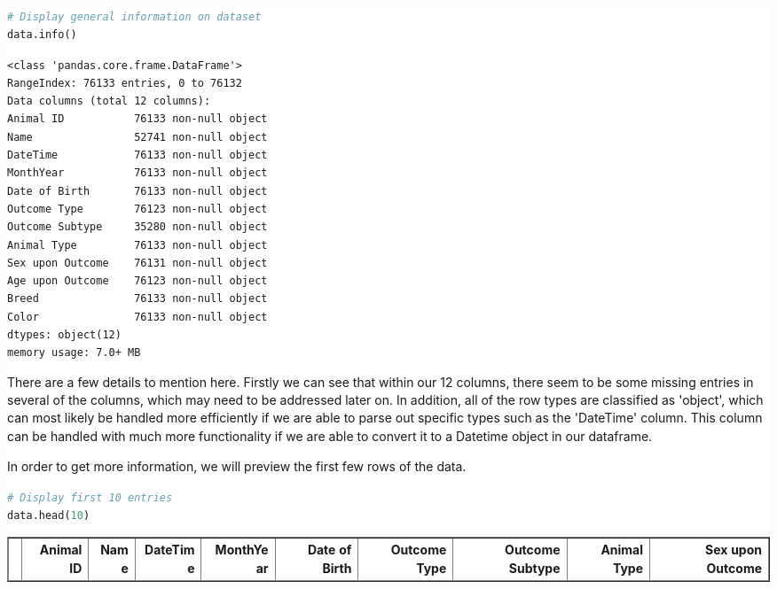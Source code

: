 

```python
# Display general information on dataset
data.info()
```

    <class 'pandas.core.frame.DataFrame'>
    RangeIndex: 76133 entries, 0 to 76132
    Data columns (total 12 columns):
    Animal ID           76133 non-null object
    Name                52741 non-null object
    DateTime            76133 non-null object
    MonthYear           76133 non-null object
    Date of Birth       76133 non-null object
    Outcome Type        76123 non-null object
    Outcome Subtype     35280 non-null object
    Animal Type         76133 non-null object
    Sex upon Outcome    76131 non-null object
    Age upon Outcome    76123 non-null object
    Breed               76133 non-null object
    Color               76133 non-null object
    dtypes: object(12)
    memory usage: 7.0+ MB
    

There are a few details to mention here. Firstly we can see that within our 12 columns, there seem to be some missing entries in several of the columns, which may need to be addressed later on. In addition, all of the row types are classified as 'object', which can most likely be handled more efficiently if we are able to parse out specific types such as the 'DateTime' column. This column can be handled with much more functionality if we are able to convert it to a Datetime object in our dataframe.

In order to get more information, we will preview the first few rows of the data.


```python
# Display first 10 entries
data.head(10)
```




<div>
<style>
    .dataframe thead tr:only-child th {
        text-align: right;
    }

    .dataframe thead th {
        text-align: left;
    }

    .dataframe tbody tr th {
        vertical-align: top;
    }
</style>
<table border="1" class="dataframe">
  <thead>
    <tr style="text-align: right;">
      <th></th>
      <th>Animal ID</th>
      <th>Name</th>
      <th>DateTime</th>
      <th>MonthYear</th>
      <th>Date of Birth</th>
      <th>Outcome Type</th>
      <th>Outcome Subtype</th>
      <th>Animal Type</th>
      <th>Sex upon Outcome</th>